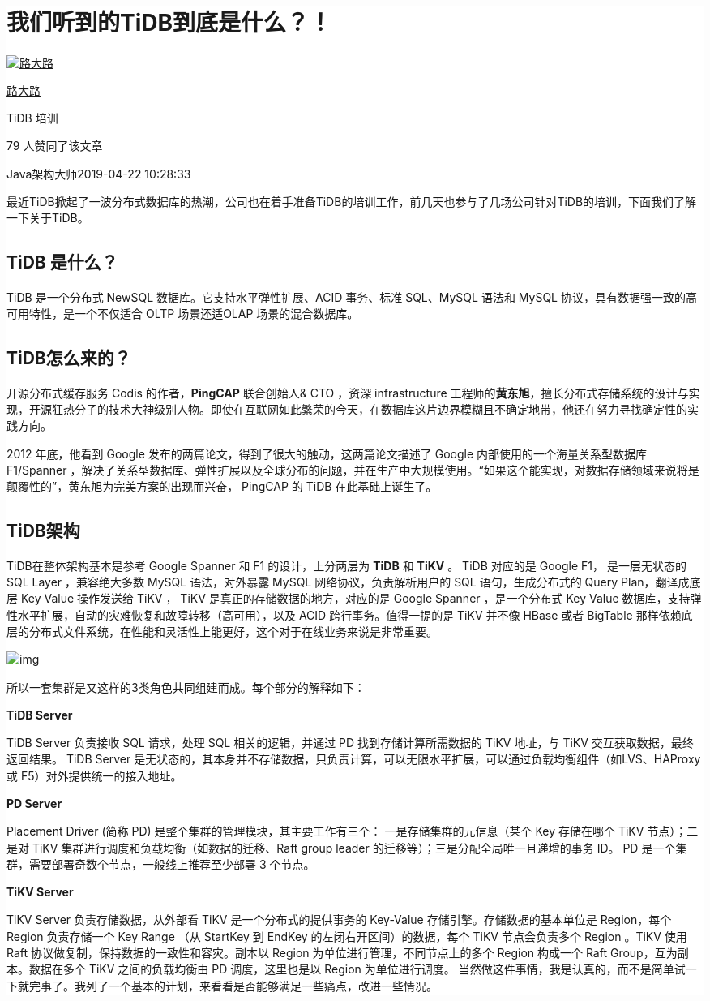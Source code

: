 # 我们听到的TiDB到底是什么？！

[![路大路](https://pic1.zhimg.com/v2-dc223f2345166c59e6fb8ccf1766d583_xs.jpg?source=172ae18b)](https://www.zhihu.com/people/lu-da-lu-31)

[路大路](https://www.zhihu.com/people/lu-da-lu-31)

TiDB 培训



79 人赞同了该文章

Java架构大师2019-04-22 10:28:33

最近TiDB掀起了一波分布式数据库的热潮，公司也在着手准备TiDB的培训工作，前几天也参与了几场公司针对TiDB的培训，下面我们了解一下关于TiDB。

## **TiDB 是什么？**

TiDB 是一个分布式 NewSQL 数据库。它支持水平弹性扩展、ACID 事务、标准 SQL、MySQL 语法和 MySQL 协议，具有数据强一致的高可用特性，是一个不仅适合 OLTP 场景还适OLAP 场景的混合数据库。

## **TiDB怎么来的？**

开源分布式缓存服务 Codis 的作者，**PingCAP** 联合创始人& CTO ，资深 infrastructure 工程师的**黄东旭**，擅长分布式存储系统的设计与实现，开源狂热分子的技术大神级别人物。即使在互联网如此繁荣的今天，在数据库这片边界模糊且不确定地带，他还在努力寻找确定性的实践方向。

2012 年底，他看到 Google 发布的两篇论文，得到了很大的触动，这两篇论文描述了 Google 内部使用的一个海量关系型数据库 F1/Spanner ，解决了关系型数据库、弹性扩展以及全球分布的问题，并在生产中大规模使用。“如果这个能实现，对数据存储领域来说将是颠覆性的”，黄东旭为完美方案的出现而兴奋， PingCAP 的 TiDB 在此基础上诞生了。

## **TiDB架构**

TiDB在整体架构基本是参考 Google Spanner 和 F1 的设计，上分两层为 **TiDB** 和 **TiKV** 。 TiDB 对应的是 Google F1， 是一层无状态的 SQL Layer ，兼容绝大多数 MySQL 语法，对外暴露 MySQL 网络协议，负责解析用户的 SQL 语句，生成分布式的 Query Plan，翻译成底层 Key Value 操作发送给 TiKV ， TiKV 是真正的存储数据的地方，对应的是 Google Spanner ，是一个分布式 Key Value 数据库，支持弹性水平扩展，自动的灾难恢复和故障转移（高可用），以及 ACID 跨行事务。值得一提的是 TiKV 并不像 HBase 或者 BigTable 那样依赖底层的分布式文件系统，在性能和灵活性上能更好，这个对于在线业务来说是非常重要。

![img](https://pic2.zhimg.com/80/v2-8bcb9a66c2b95b9599588a43570c3c51_1440w.jpg)

所以一套集群是又这样的3类角色共同组建而成。每个部分的解释如下：

**TiDB Server**

TiDB Server 负责接收 SQL 请求，处理 SQL 相关的逻辑，并通过 PD 找到存储计算所需数据的 TiKV 地址，与 TiKV 交互获取数据，最终返回结果。 TiDB Server 是无状态的，其本身并不存储数据，只负责计算，可以无限水平扩展，可以通过负载均衡组件（如LVS、HAProxy 或 F5）对外提供统一的接入地址。

**PD Server**

Placement Driver (简称 PD) 是整个集群的管理模块，其主要工作有三个： 一是存储集群的元信息（某个 Key 存储在哪个 TiKV 节点）；二是对 TiKV 集群进行调度和负载均衡（如数据的迁移、Raft group leader 的迁移等）；三是分配全局唯一且递增的事务 ID。 PD 是一个集群，需要部署奇数个节点，一般线上推荐至少部署 3 个节点。

**TiKV Server**

TiKV Server 负责存储数据，从外部看 TiKV 是一个分布式的提供事务的 Key-Value 存储引擎。存储数据的基本单位是 Region，每个 Region 负责存储一个 Key Range （从 StartKey 到 EndKey 的左闭右开区间）的数据，每个 TiKV 节点会负责多个 Region 。TiKV 使用 Raft 协议做复制，保持数据的一致性和容灾。副本以 Region 为单位进行管理，不同节点上的多个 Region 构成一个 Raft Group，互为副本。数据在多个 TiKV 之间的负载均衡由 PD 调度，这里也是以 Region 为单位进行调度。 当然做这件事情，我是认真的，而不是简单试一下就完事了。我列了一个基本的计划，来看看是否能够满足一些痛点，改进一些情况。
